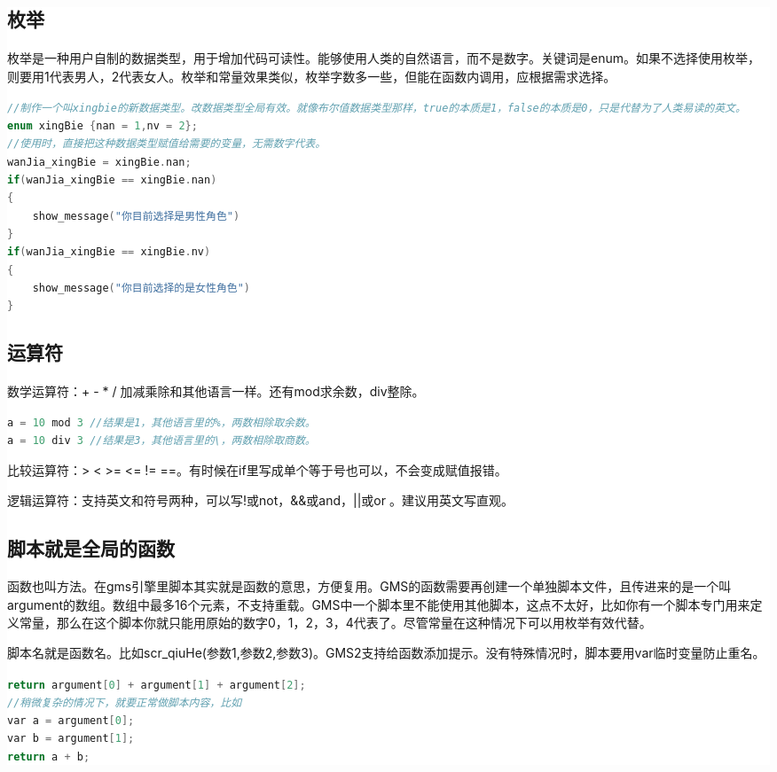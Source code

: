 ```c
```



## 枚举

枚举是一种用户自制的数据类型，用于增加代码可读性。能够使用人类的自然语言，而不是数字。关键词是enum。如果不选择使用枚举，则要用1代表男人，2代表女人。枚举和常量效果类似，枚举字数多一些，但能在函数内调用，应根据需求选择。

```c
//制作一个叫xingbie的新数据类型。改数据类型全局有效。就像布尔值数据类型那样，true的本质是1，false的本质是0，只是代替为了人类易读的英文。
enum xingBie {nan = 1,nv = 2};
//使用时，直接把这种数据类型赋值给需要的变量，无需数字代表。
wanJia_xingBie = xingBie.nan;
if(wanJia_xingBie == xingBie.nan)
{
    show_message("你目前选择是男性角色")
}
if(wanJia_xingBie == xingBie.nv)
{
    show_message("你目前选择的是女性角色")
}

```



## 运算符

数学运算符：+ - * / 加减乘除和其他语言一样。还有mod求余数，div整除。

```c
a = 10 mod 3 //结果是1，其他语言里的%，两数相除取余数。
a = 10 div 3 //结果是3，其他语言里的\，两数相除取商数。
```

比较运算符：> < >= <= != ==。有时候在if里写成单个等于号也可以，不会变成赋值报错。

逻辑运算符：支持英文和符号两种，可以写!或not，&&或and，||或or 。建议用英文写直观。



## 脚本就是全局的函数

函数也叫方法。在gms引擎里脚本其实就是函数的意思，方便复用。GMS的函数需要再创建一个单独脚本文件，且传进来的是一个叫argument的数组。数组中最多16个元素，不支持重载。GMS中一个脚本里不能使用其他脚本，这点不太好，比如你有一个脚本专门用来定义常量，那么在这个脚本你就只能用原始的数字0，1，2，3，4代表了。尽管常量在这种情况下可以用枚举有效代替。

脚本名就是函数名。比如scr_qiuHe(参数1,参数2,参数3)。GMS2支持给函数添加提示。没有特殊情况时，脚本要用var临时变量防止重名。

```c
return argument[0] + argument[1] + argument[2];
//稍微复杂的情况下，就要正常做脚本内容，比如
var a = argument[0];
var b = argument[1];
return a + b;
```
